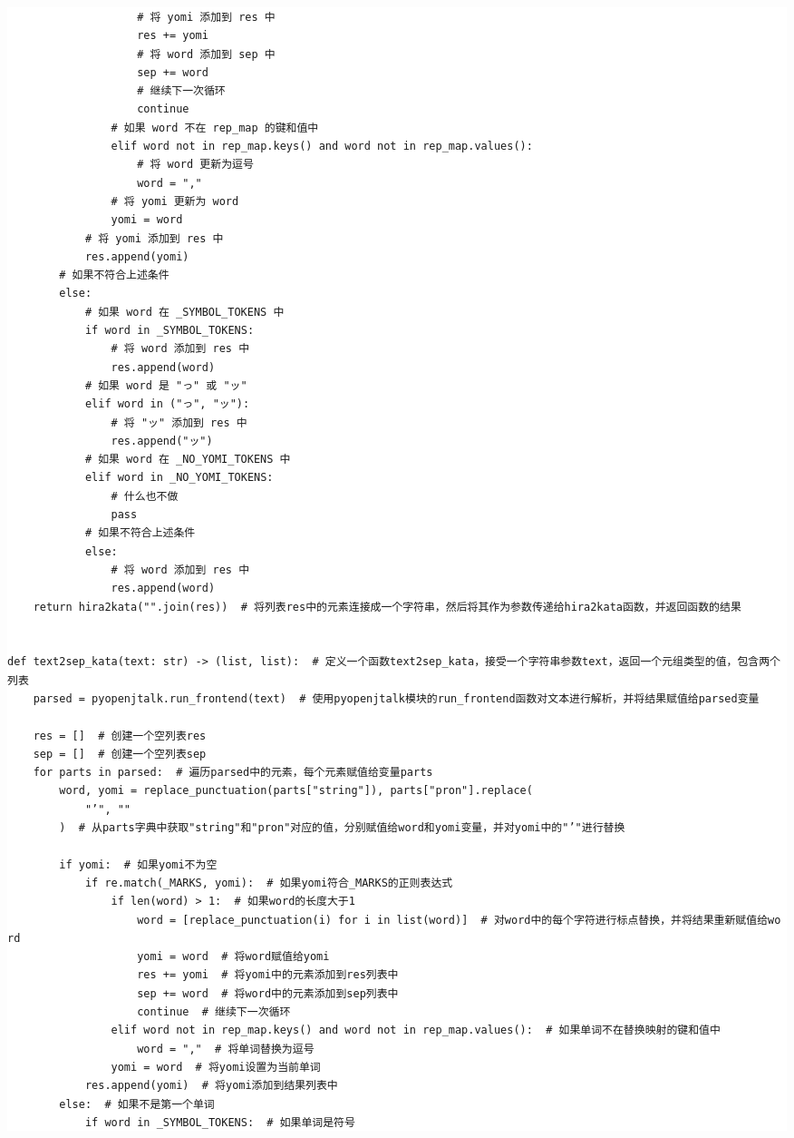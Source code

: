 ```
                    # 将 yomi 添加到 res 中
                    res += yomi
                    # 将 word 添加到 sep 中
                    sep += word
                    # 继续下一次循环
                    continue
                # 如果 word 不在 rep_map 的键和值中
                elif word not in rep_map.keys() and word not in rep_map.values():
                    # 将 word 更新为逗号
                    word = ","
                # 将 yomi 更新为 word
                yomi = word
            # 将 yomi 添加到 res 中
            res.append(yomi)
        # 如果不符合上述条件
        else:
            # 如果 word 在 _SYMBOL_TOKENS 中
            if word in _SYMBOL_TOKENS:
                # 将 word 添加到 res 中
                res.append(word)
            # 如果 word 是 "っ" 或 "ッ"
            elif word in ("っ", "ッ"):
                # 将 "ッ" 添加到 res 中
                res.append("ッ")
            # 如果 word 在 _NO_YOMI_TOKENS 中
            elif word in _NO_YOMI_TOKENS:
                # 什么也不做
                pass
            # 如果不符合上述条件
            else:
                # 将 word 添加到 res 中
                res.append(word)
    return hira2kata("".join(res))  # 将列表res中的元素连接成一个字符串，然后将其作为参数传递给hira2kata函数，并返回函数的结果


def text2sep_kata(text: str) -> (list, list):  # 定义一个函数text2sep_kata，接受一个字符串参数text，返回一个元组类型的值，包含两个列表
    parsed = pyopenjtalk.run_frontend(text)  # 使用pyopenjtalk模块的run_frontend函数对文本进行解析，并将结果赋值给parsed变量

    res = []  # 创建一个空列表res
    sep = []  # 创建一个空列表sep
    for parts in parsed:  # 遍历parsed中的元素，每个元素赋值给变量parts
        word, yomi = replace_punctuation(parts["string"]), parts["pron"].replace(
            "’", ""
        )  # 从parts字典中获取"string"和"pron"对应的值，分别赋值给word和yomi变量，并对yomi中的"’"进行替换

        if yomi:  # 如果yomi不为空
            if re.match(_MARKS, yomi):  # 如果yomi符合_MARKS的正则表达式
                if len(word) > 1:  # 如果word的长度大于1
                    word = [replace_punctuation(i) for i in list(word)]  # 对word中的每个字符进行标点替换，并将结果重新赋值给word
                    yomi = word  # 将word赋值给yomi
                    res += yomi  # 将yomi中的元素添加到res列表中
                    sep += word  # 将word中的元素添加到sep列表中
                    continue  # 继续下一次循环
                elif word not in rep_map.keys() and word not in rep_map.values():  # 如果单词不在替换映射的键和值中
                    word = ","  # 将单词替换为逗号
                yomi = word  # 将yomi设置为当前单词
            res.append(yomi)  # 将yomi添加到结果列表中
        else:  # 如果不是第一个单词
            if word in _SYMBOL_TOKENS:  # 如果单词是符号
```
